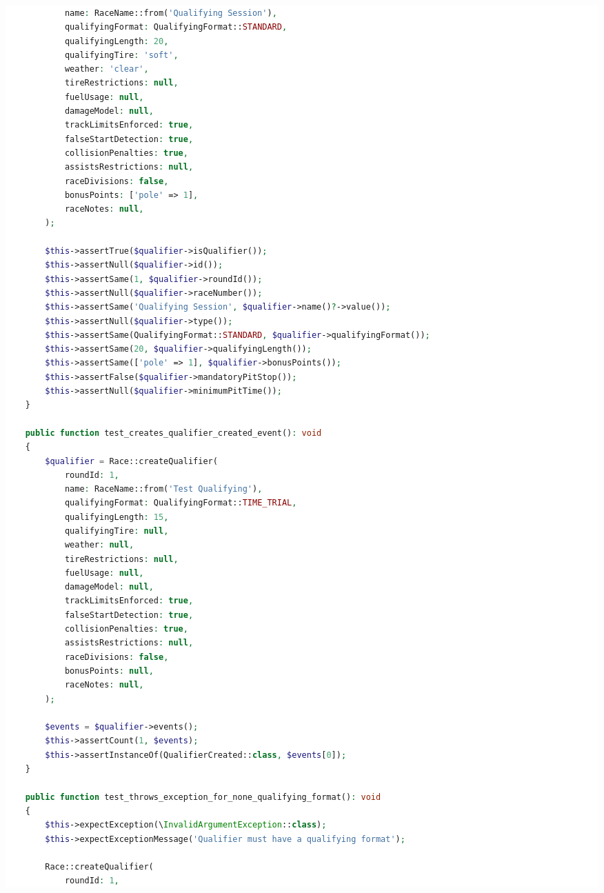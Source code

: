 ```php
            name: RaceName::from('Qualifying Session'),
            qualifyingFormat: QualifyingFormat::STANDARD,
            qualifyingLength: 20,
            qualifyingTire: 'soft',
            weather: 'clear',
            tireRestrictions: null,
            fuelUsage: null,
            damageModel: null,
            trackLimitsEnforced: true,
            falseStartDetection: true,
            collisionPenalties: true,
            assistsRestrictions: null,
            raceDivisions: false,
            bonusPoints: ['pole' => 1],
            raceNotes: null,
        );

        $this->assertTrue($qualifier->isQualifier());
        $this->assertNull($qualifier->id());
        $this->assertSame(1, $qualifier->roundId());
        $this->assertNull($qualifier->raceNumber());
        $this->assertSame('Qualifying Session', $qualifier->name()?->value());
        $this->assertNull($qualifier->type());
        $this->assertSame(QualifyingFormat::STANDARD, $qualifier->qualifyingFormat());
        $this->assertSame(20, $qualifier->qualifyingLength());
        $this->assertSame(['pole' => 1], $qualifier->bonusPoints());
        $this->assertFalse($qualifier->mandatoryPitStop());
        $this->assertNull($qualifier->minimumPitTime());
    }

    public function test_creates_qualifier_created_event(): void
    {
        $qualifier = Race::createQualifier(
            roundId: 1,
            name: RaceName::from('Test Qualifying'),
            qualifyingFormat: QualifyingFormat::TIME_TRIAL,
            qualifyingLength: 15,
            qualifyingTire: null,
            weather: null,
            tireRestrictions: null,
            fuelUsage: null,
            damageModel: null,
            trackLimitsEnforced: true,
            falseStartDetection: true,
            collisionPenalties: true,
            assistsRestrictions: null,
            raceDivisions: false,
            bonusPoints: null,
            raceNotes: null,
        );

        $events = $qualifier->events();
        $this->assertCount(1, $events);
        $this->assertInstanceOf(QualifierCreated::class, $events[0]);
    }

    public function test_throws_exception_for_none_qualifying_format(): void
    {
        $this->expectException(\InvalidArgumentException::class);
        $this->expectExceptionMessage('Qualifier must have a qualifying format');

        Race::createQualifier(
            roundId: 1,
```